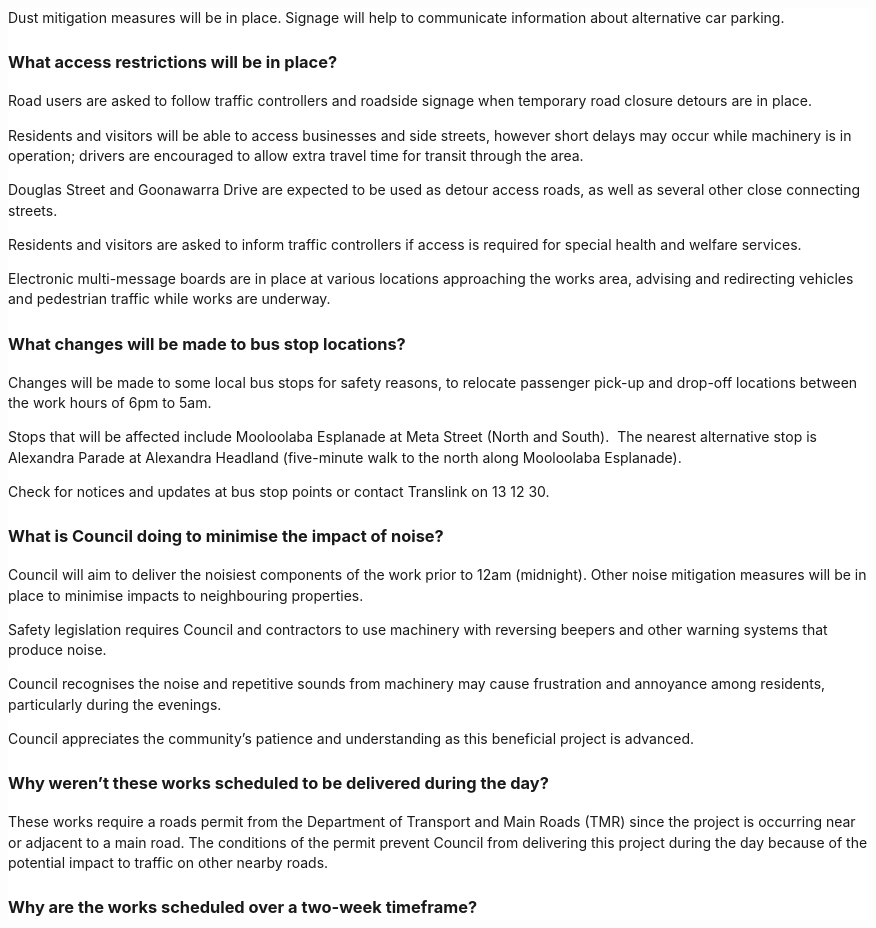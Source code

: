 Dust mitigation measures will be in place. Signage will help to communicate information about alternative car parking.

### What access restrictions will be in place?

Road users are asked to follow traffic controllers and roadside signage when temporary road closure detours are in place.

Residents and visitors will be able to access businesses and side streets, however short delays may occur while machinery is in operation; drivers are encouraged to allow extra travel time for transit through the area.

Douglas Street and Goonawarra Drive are expected to be used as detour access roads, as well as several other close connecting streets.

Residents and visitors are asked to inform traffic controllers if access is required for special health and welfare services.

Electronic multi-message boards are in place at various locations approaching the works area, advising and redirecting vehicles and pedestrian traffic while works are underway.

### What changes will be made to bus stop locations?

Changes will be made to some local bus stops for safety reasons, to relocate passenger pick-up and drop-off locations between the work hours of 6pm to 5am.

Stops that will be affected include Mooloolaba Esplanade at Meta Street (North and South).  The nearest alternative stop is Alexandra Parade at Alexandra Headland (five-minute walk to the north along Mooloolaba Esplanade).

Check for notices and updates at bus stop points or contact Translink on 13 12 30.

### What is Council doing to minimise the impact of noise?

Council will aim to deliver the noisiest components of the work prior to 12am (midnight). Other noise mitigation measures will be in place to minimise impacts to neighbouring properties.

Safety legislation requires Council and contractors to use machinery with reversing beepers and other warning systems that produce noise.

Council recognises the noise and repetitive sounds from machinery may cause frustration and annoyance among residents, particularly during the evenings.

Council appreciates the community’s patience and understanding as this beneficial project is advanced.

### Why weren’t these works scheduled to be delivered during the day?

These works require a roads permit from the Department of Transport and Main Roads (TMR) since the project is occurring near or adjacent to a main road. The conditions of the permit prevent Council from delivering this project during the day because of the potential impact to traffic on other nearby roads.

### Why are the works scheduled over a two-week timeframe?
